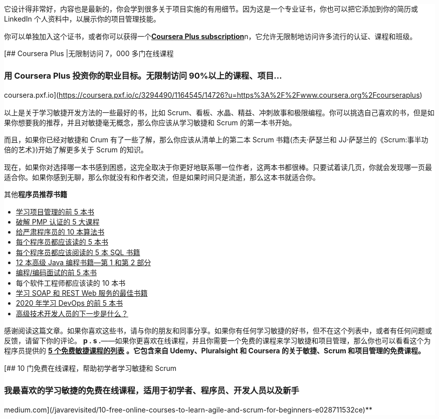 它设计得非常好，内容也是最新的，你会学到很多关于项目实施的有用细节。因为这是一个专业证书，你也可以把它添加到你的简历或 LinkedIn 个人资料中，以展示你的项目管理技能。

你可以单独加入这个证书，或者你可以获得一个[**Coursera Plus subscription**](https://coursera.pxf.io/c/3294490/1164545/14726?u=https%3A%2F%2Fwww.coursera.org%2Fcourseraplus)n，它允许无限制地访问许多流行的认证、课程和班级。

[](https://coursera.pxf.io/c/3294490/1164545/14726?u=https%3A%2F%2Fwww.coursera.org%2Fcourseraplus) [## Coursera Plus |无限制访问 7，000 多门在线课程

### 用 Coursera Plus 投资你的职业目标。无限制访问 90%以上的课程、项目…

coursera.pxf.io](https://coursera.pxf.io/c/3294490/1164545/14726?u=https%3A%2F%2Fwww.coursera.org%2Fcourseraplus) 

以上是关于学习敏捷开发方法的一些最好的书，比如 Scrum、看板、水晶、精益、冲刺故事和极限编程。你可以挑选自己喜欢的书，但是如果你想要我的推荐，并且对敏捷毫无概念，那么你应该从学习敏捷和 Scrum 的第一本书开始。

而且，如果你已经对敏捷和 Crum 有了一些了解，那么你应该从清单上的第二本 Scrum 书籍(杰夫·萨瑟兰和 JJ·萨瑟兰的《Scrum:事半功倍的艺术》)开始了解更多关于 Scrum 的知识。

现在，如果你对选择哪一本书感到困惑，这完全取决于你更好地联系哪一位作者，这两本书都很棒。只要试着读几页，你就会发现哪一页最适合你。如果你感到无聊，那么你就没有和作者交流，但是如果时间只是流逝，那么这本书就适合你。

其他**程序员推荐书籍**

*   [学习项目管理的前 5 本书](https://javarevisited.blogspot.com/2016/11/top-10-software-development-and-project.html#axzz5YWjgMMkL)
*   [破解 PMP 认证的 5 大课程](https://javarevisited.blogspot.com/2019/09/top-5-courses-to-crack-pmp-project-management-professional-certification-exam.html)
*   [给严肃程序员的 10 本算法书](http://www.java67.com/2015/09/top-10-algorithm-books-every-programmer-read-learn.html)
*   [每个程序员都应该读的 5 本书](http://www.java67.com/2016/02/5-books-to-improve-coding-skills-of.html)
*   [每个程序员都应该阅读的 5 本 SQL 书籍](http://www.java67.com/2016/09/sql-5-best-books-to-learn-and-master.html)
*   [12 本高级 Java 编程书籍—第 1 和第 2 部分](http://www.java67.com/2017/01/12-advanced-java-programming-books-for-experienced-programmers.html)
*   [编程/编码面试的前 5 本书](http://javarevisited.blogspot.sg/2016/06/top-5-books-for-programming-coding-interviews-best.html)
*   每个软件工程师都应该读的 10 本书
*   [学习 SOAP 和 REST Web 服务的最佳书籍](http://www.java67.com/2017/04/3-great-books-to-learn-java-web-services-soap-and-restful.html)
*   [2020 年学习 DevOps 的前 5 本书](https://javarevisited.blogspot.com/2020/04/top-5-books-to-learn-devops-for-developers.html)
*   [高级技术开发人员的下一步是什么？](/javarevisited/what-next-for-senior-developers-in-tech-project-manager-technical-architect-or-a-devops-engineer-b532a80c9ba1)

感谢阅读这篇文章。如果你喜欢这些书，请与你的朋友和同事分享。如果你有任何学习敏捷的好书，但不在这个列表中，或者有任何问题或反馈，请留下你的评论。
**p . s .**——如果你更喜欢在线课程，并且你需要一个免费的课程来学习敏捷和项目管理，那么你也可以看看这个为程序员提供的 [**5 个免费敏捷课程的列表**](http://javarevisited.blogspot.sg/2018/01/top-5-free-agile-courses-for-programmers.html) **。它包含来自 Udemy、Pluralsight 和 Coursera 的关于敏捷、Scrum 和项目管理的免费课程。**

[](/javarevisited/10-free-online-courses-to-learn-agile-and-scrum-for-beginners-e028711532ce) [## 10 门免费在线课程，帮助初学者学习敏捷和 Scrum

### 我最喜欢的学习敏捷的免费在线课程，适用于初学者、程序员、开发人员以及新手

medium.com](/javarevisited/10-free-online-courses-to-learn-agile-and-scrum-for-beginners-e028711532ce)**